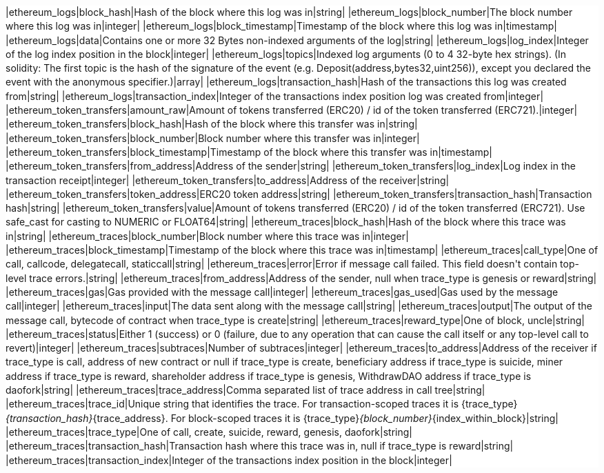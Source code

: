 |ethereum_logs|block_hash|Hash of the block where this log was in|string|
|ethereum_logs|block_number|The block number where this log was in|integer|
|ethereum_logs|block_timestamp|Timestamp of the block where this log was in|timestamp|
|ethereum_logs|data|Contains one or more 32 Bytes non-indexed arguments of the log|string|
|ethereum_logs|log_index|Integer of the log index position in the block|integer|
|ethereum_logs|topics|Indexed log arguments (0 to 4 32-byte hex strings). (In solidity: The first topic is the hash of the signature of the event (e.g. Deposit(address,bytes32,uint256)), except you declared the event with the anonymous specifier.)|array|
|ethereum_logs|transaction_hash|Hash of the transactions this log was created from|string|
|ethereum_logs|transaction_index|Integer of the transactions index position log was created from|integer|
|ethereum_token_transfers|amount_raw|Amount of tokens transferred (ERC20) / id of the token transferred (ERC721).|integer|
|ethereum_token_transfers|block_hash|Hash of the block where this transfer was in|string|
|ethereum_token_transfers|block_number|Block number where this transfer was in|integer|
|ethereum_token_transfers|block_timestamp|Timestamp of the block where this transfer was in|timestamp|
|ethereum_token_transfers|from_address|Address of the sender|string|
|ethereum_token_transfers|log_index|Log index in the transaction receipt|integer|
|ethereum_token_transfers|to_address|Address of the receiver|string|
|ethereum_token_transfers|token_address|ERC20 token address|string|
|ethereum_token_transfers|transaction_hash|Transaction hash|string|
|ethereum_token_transfers|value|Amount of tokens transferred (ERC20) / id of the token transferred (ERC721). Use safe_cast for casting to NUMERIC or FLOAT64|string|
|ethereum_traces|block_hash|Hash of the block where this trace was in|string|
|ethereum_traces|block_number|Block number where this trace was in|integer|
|ethereum_traces|block_timestamp|Timestamp of the block where this trace was in|timestamp|
|ethereum_traces|call_type|One of call, callcode, delegatecall, staticcall|string|
|ethereum_traces|error|Error if message call failed. This field doesn't contain top-level trace errors.|string|
|ethereum_traces|from_address|Address of the sender, null when trace_type is genesis or reward|string|
|ethereum_traces|gas|Gas provided with the message call|integer|
|ethereum_traces|gas_used|Gas used by the message call|integer|
|ethereum_traces|input|The data sent along with the message call|string|
|ethereum_traces|output|The output of the message call, bytecode of contract when trace_type is create|string|
|ethereum_traces|reward_type|One of block, uncle|string|
|ethereum_traces|status|Either 1 (success) or 0 (failure, due to any operation that can cause the call itself or any top-level call to revert)|integer|
|ethereum_traces|subtraces|Number of subtraces|integer|
|ethereum_traces|to_address|Address of the receiver if trace_type is call, address of new contract or null if trace_type is create, beneficiary address if trace_type is suicide, miner address if trace_type is reward, shareholder address if trace_type is genesis, WithdrawDAO address if trace_type is daofork|string|
|ethereum_traces|trace_address|Comma separated list of trace address in call tree|string|
|ethereum_traces|trace_id|Unique string that identifies the trace. For transaction-scoped traces it is {trace_type}_{transaction_hash}_{trace_address}. For block-scoped traces it is {trace_type}_{block_number}_{index_within_block}|string|
|ethereum_traces|trace_type|One of call, create, suicide, reward, genesis, daofork|string|
|ethereum_traces|transaction_hash|Transaction hash where this trace was in, null if trace_type is reward|string|
|ethereum_traces|transaction_index|Integer of the transactions index position in the block|integer|